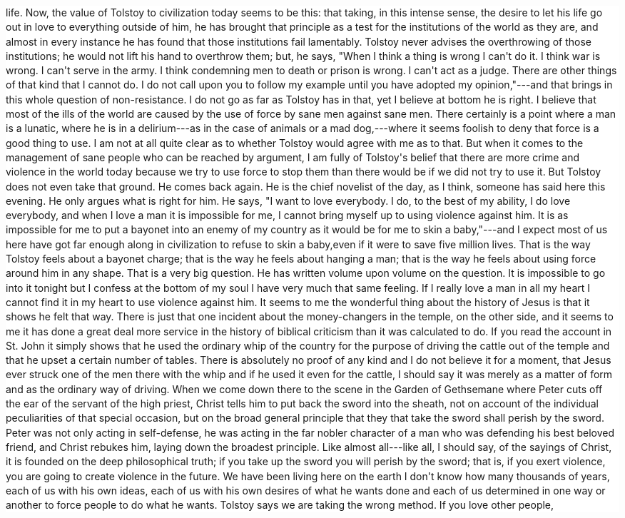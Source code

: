 life. Now, the value of Tolstoy to civilization today seems to be this:
that taking, in this intense sense, the desire to let his life go out in
love to everything outside of him, he has brought that principle as a
test for the institutions of the world as they are, and almost in every
instance he has found that those institutions fail lamentably. Tolstoy
never advises the overthrowing of those institutions; he would not lift
his hand to overthrow them; but, he says, "When I think a thing is wrong
I can't do it. I think war is wrong. I can't serve in the army. I think
condemning men to death or prison is wrong. I can't act as a judge.
There are other things of that kind that I cannot do. I do not call upon
you to follow my example until you have adopted my opinion,"---and that
brings in this whole question of non-resistance. I do not go as far as
Tolstoy has in that, yet I believe at bottom he is right. I believe that
most of the ills of the world are caused by the use of force by sane men
against sane men. There certainly is a point where a man is a lunatic,
where he is in a delirium---as in the case of animals or a mad
dog,---where it seems foolish to deny that force is a good thing to use.
I am not at all quite clear as to whether Tolstoy would agree with me as
to that. But when it comes to the management of sane people who can be
reached by argument, I am fully of Tolstoy's belief that there are more
crime and violence in the world today because we try to use force to
stop them than there would be if we did not try to use it. But Tolstoy
does not even take that ground. He comes back again. He is the chief
novelist of the day, as I think, someone has said here this evening. He
only argues what is right for him. He says, "I want to love everybody. I
do, to the best of my ability, I do love everybody, and when I love a
man it is impossible for me, I cannot bring myself up to using violence
against him. It is as impossible for me to put a bayonet into an enemy
of my country as it would be for me to skin a baby,"---and I expect most
of us here have got far enough along in civilization to refuse to skin a
baby,even if it were to save five million lives. That is the way Tolstoy
feels about a bayonet charge; that is the way he feels about hanging a
man; that is the way he feels about using force around him in any shape.
That is a very big question. He has written volume upon volume on the
question. It is impossible to go into it tonight but I confess at the
bottom of my soul I have very much that same feeling. If I really love a
man in all my heart I cannot find it in my heart to use violence against
him. It seems to me the wonderful thing about the history of Jesus is
that it shows he felt that way. There is just that one incident about
the money-changers in the temple, on the other side, and it seems to me
it has done a great deal more service in the history of biblical
criticism than it was calculated to do. If you read the account in
St. John it simply shows that he used the ordinary whip of the country
for the purpose of driving the cattle out of the temple and that he
upset a certain number of tables. There is absolutely no proof of any
kind and I do not believe it for a moment, that Jesus ever struck one of
the men there with the whip and if he used it even for the cattle, I
should say it was merely as a matter of form and as the ordinary way of
driving. When we come down there to the scene in the Garden of
Gethsemane where Peter cuts off the ear of the servant of the high
priest, Christ tells him to put back the sword into the sheath, not on
account of the individual peculiarities of that special occasion, but on
the broad general principle that they that take the sword shall perish
by the sword. Peter was not only acting in self-defense, he was acting
in the far nobler character of a man who was defending his best beloved
friend, and Christ rebukes him, laying down the broadest principle. Like
almost all---like all, I should say, of the sayings of Christ, it is
founded on the deep philosophical truth; if you take up the sword you
will perish by the sword; that is, if you exert violence, you are going
to create violence in the future. We have been living here on the earth
I don't know how many thousands of years, each of us with his own ideas,
each of us with his own desires of what he wants done and each of us
determined in one way or another to force people to do what he wants.
Tolstoy says we are taking the wrong method. If you love other people,